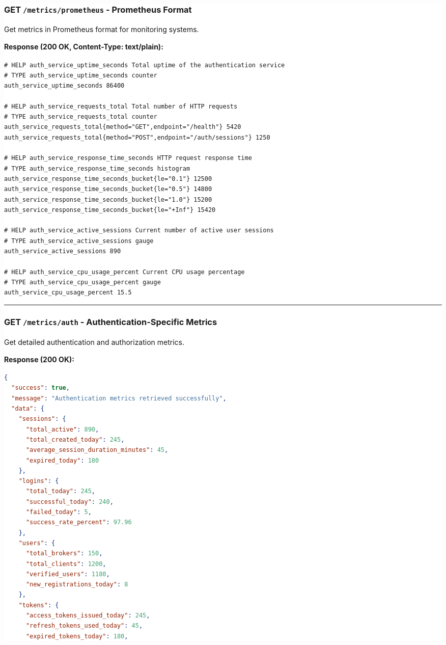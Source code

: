 
### **GET** `/metrics/prometheus` - Prometheus Format
Get metrics in Prometheus format for monitoring systems.

**Response (200 OK, Content-Type: text/plain):**
```prometheus
# HELP auth_service_uptime_seconds Total uptime of the authentication service
# TYPE auth_service_uptime_seconds counter
auth_service_uptime_seconds 86400

# HELP auth_service_requests_total Total number of HTTP requests
# TYPE auth_service_requests_total counter
auth_service_requests_total{method="GET",endpoint="/health"} 5420
auth_service_requests_total{method="POST",endpoint="/auth/sessions"} 1250

# HELP auth_service_response_time_seconds HTTP request response time
# TYPE auth_service_response_time_seconds histogram
auth_service_response_time_seconds_bucket{le="0.1"} 12500
auth_service_response_time_seconds_bucket{le="0.5"} 14800
auth_service_response_time_seconds_bucket{le="1.0"} 15200
auth_service_response_time_seconds_bucket{le="+Inf"} 15420

# HELP auth_service_active_sessions Current number of active user sessions
# TYPE auth_service_active_sessions gauge
auth_service_active_sessions 890

# HELP auth_service_cpu_usage_percent Current CPU usage percentage
# TYPE auth_service_cpu_usage_percent gauge
auth_service_cpu_usage_percent 15.5
```

---

### **GET** `/metrics/auth` - Authentication-Specific Metrics
Get detailed authentication and authorization metrics.

**Response (200 OK):**
```json
{
  "success": true,
  "message": "Authentication metrics retrieved successfully",
  "data": {
    "sessions": {
      "total_active": 890,
      "total_created_today": 245,
      "average_session_duration_minutes": 45,
      "expired_today": 180
    },
    "logins": {
      "total_today": 245,
      "successful_today": 240,
      "failed_today": 5,
      "success_rate_percent": 97.96
    },
    "users": {
      "total_brokers": 150,
      "total_clients": 1200,
      "verified_users": 1180,
      "new_registrations_today": 8
    },
    "tokens": {
      "access_tokens_issued_today": 245,
      "refresh_tokens_used_today": 45,
      "expired_tokens_today": 180,
```